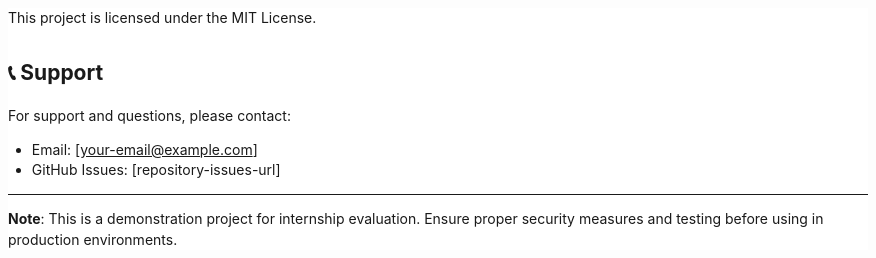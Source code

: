 This project is licensed under the MIT License.

## 📞 Support

For support and questions, please contact:

- Email: [your-email@example.com]
- GitHub Issues: [repository-issues-url]

---

**Note**: This is a demonstration project for internship evaluation. Ensure proper security measures and testing before using in production environments.
